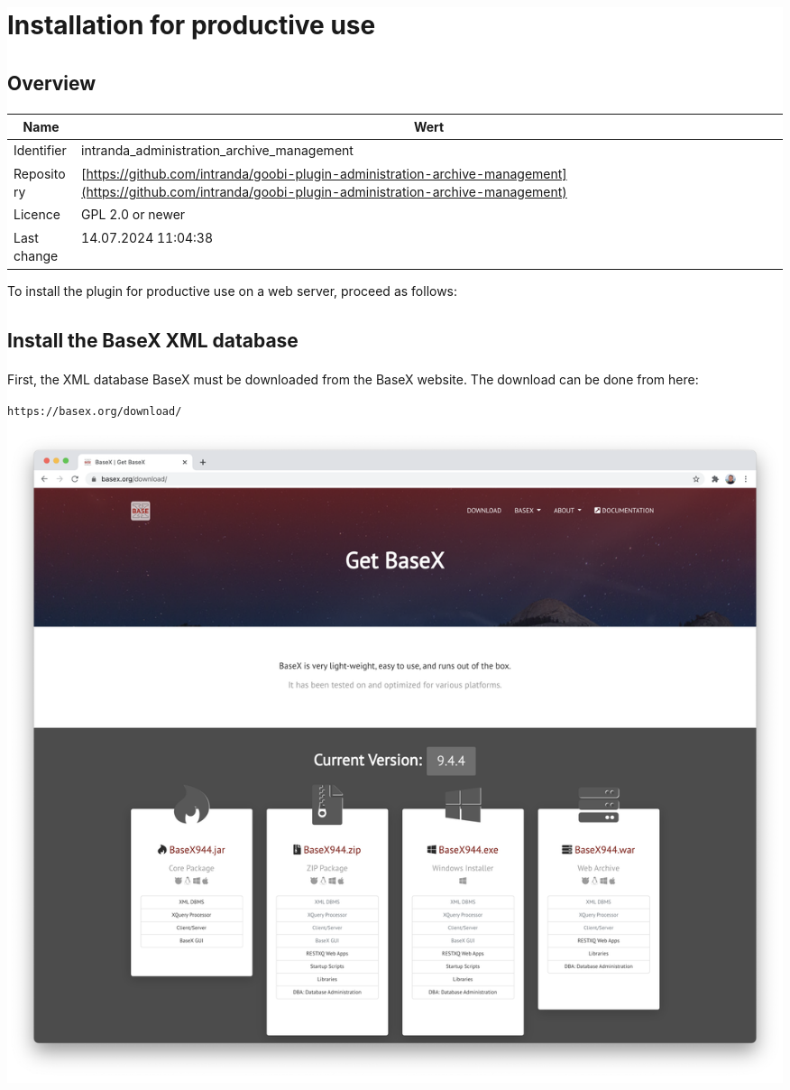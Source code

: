 # Installation for productive use

## Overview

Name                     | Wert
-------------------------|-----------
Identifier               | intranda_administration_archive_management
Repository               | [https://github.com/intranda/goobi-plugin-administration-archive-management](https://github.com/intranda/goobi-plugin-administration-archive-management)
Licence              | GPL 2.0 or newer 
Last change    | 14.07.2024 11:04:38


To install the plugin for productive use on a web server, proceed as follows:

## Install the BaseX XML database

First, the XML database BaseX must be downloaded from the BaseX website. The download can be done from here:

```text
https://basex.org/download/
```

![BaseX website](images/goobi-plugin-administration-archive-management_screenInstall01.png)
